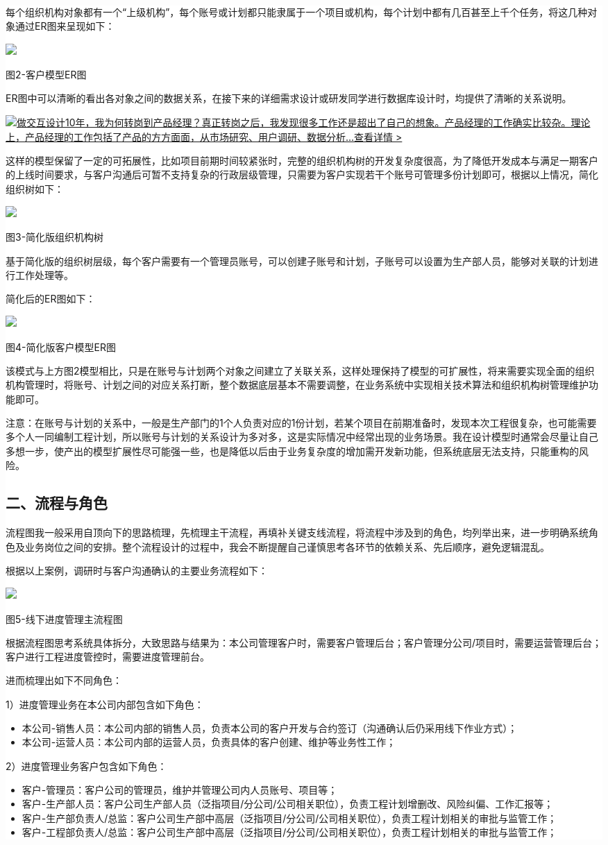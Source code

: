 每个组织机构对象都有一个“上级机构”，每个账号或计划都只能隶属于一个项目或机构，每个计划中都有几百甚至上千个任务，将这几种对象通过ER图来呈现如下：

![](https://image.woshipm.com/2024/11/12/079b05b0-a0d4-11ef-abf0-00163e0b5ff3.png)

图2-客户模型ER图

ER图中可以清晰的看出各对象之间的数据关系，在接下来的详细需求设计或研发同学进行数据库设计时，均提供了清晰的关系说明。

[![](https://image.woshipm.com/2023/08/02/769bf6f4-30e6-11ee-b3cb-00163e0b5ff3.png)做交互设计10年，我为何转岗到产品经理？真正转岗之后，我发现很多工作还是超出了自己的想象。产品经理的工作确实比较杂。理论上，产品经理的工作包括了产品的方方面面，从市场研究、用户调研、数据分析...查看详情 >](https://ke.qidianla.com/courses/bcpm)

这样的模型保留了一定的可拓展性，比如项目前期时间较紧张时，完整的组织机构树的开发复杂度很高，为了降低开发成本与满足一期客户的上线时间要求，与客户沟通后可暂不支持复杂的行政层级管理，只需要为客户实现若干个账号可管理多份计划即可，根据以上情况，简化组织树如下：

![](https://image.woshipm.com/2024/11/12/483fe8f6-a0d4-11ef-abf0-00163e0b5ff3.png)

图3-简化版组织机构树

基于简化版的组织树层级，每个客户需要有一个管理员账号，可以创建子账号和计划，子账号可以设置为生产部人员，能够对关联的计划进行工作处理等。

简化后的ER图如下：

![](https://image.woshipm.com/2024/11/12/6fc4a0ce-a0d4-11ef-baf4-00163e0b5ff3.png)

图4-简化版客户模型ER图

该模式与上方图2模型相比，只是在账号与计划两个对象之间建立了关联关系，这样处理保持了模型的可扩展性，将来需要实现全面的组织机构管理时，将账号、计划之间的对应关系打断，整个数据底层基本不需要调整，在业务系统中实现相关技术算法和组织机构树管理维护功能即可。

注意：在账号与计划的关系中，一般是生产部门的1个人负责对应的1份计划，若某个项目在前期准备时，发现本次工程很复杂，也可能需要多个人一同编制工程计划，所以账号与计划的关系设计为多对多，这是实际情况中经常出现的业务场景。我在设计模型时通常会尽量让自己多想一步，使产出的模型扩展性尽可能强一些，也是降低以后由于业务复杂度的增加需开发新功能，但系统底层无法支持，只能重构的风险。

## 二、流程与角色

流程图我一般采用自顶向下的思路梳理，先梳理主干流程，再填补关键支线流程，将流程中涉及到的角色，均列举出来，进一步明确系统角色及业务岗位之间的安排。整个流程设计的过程中，我会不断提醒自己谨慎思考各环节的依赖关系、先后顺序，避免逻辑混乱。

根据以上案例，调研时与客户沟通确认的主要业务流程如下：

![](https://image.woshipm.com/2024/11/05/e3ca0c46-9b54-11ef-baf4-00163e0b5ff3.png)

图5-线下进度管理主流程图

根据流程图思考系统具体拆分，大致思路与结果为：本公司管理客户时，需要客户管理后台；客户管理分公司/项目时，需要运营管理后台；客户进行工程进度管控时，需要进度管理前台。

进而梳理出如下不同角色：

1）进度管理业务在本公司内部包含如下角色：

*   本公司-销售人员：本公司内部的销售人员，负责本公司的客户开发与合约签订（沟通确认后仍采用线下作业方式）；
*   本公司-运营人员：本公司内部的运营人员，负责具体的客户创建、维护等业务性工作；

2）进度管理业务客户包含如下角色：

*   客户-管理员：客户公司的管理员，维护并管理公司内人员账号、项目等；
*   客户-生产部人员：客户公司生产部人员（泛指项目/分公司/公司相关职位），负责工程计划增删改、风险纠偏、工作汇报等；
*   客户-生产部负责人/总监：客户公司生产部中高层（泛指项目/分公司/公司相关职位），负责工程计划相关的审批与监管工作；
*   客户-工程部负责人/总监：客户公司生产部中高层（泛指项目/分公司/公司相关职位），负责工程计划相关的审批与监管工作；
